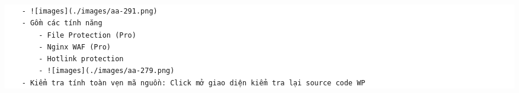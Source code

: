 		- ![images](./images/aa-291.png)
		- Gồm các tính năng 
			- File Protection (Pro)
			- Nginx WAF (Pro)
			- Hotlink protection 
			- ![images](./images/aa-279.png)
		- Kiểm tra tính toàn vẹn mã nguồn: Click mở giao diện kiểm tra lại source code WP 